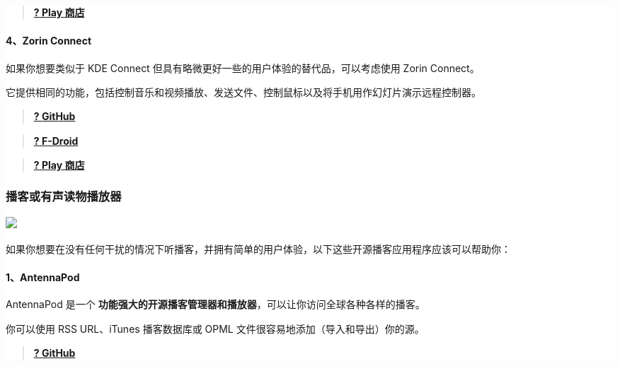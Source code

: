 

> 
> **[? Play 商店](https://play.google.com/store/apps/details?id=slowscript.warpinator)**
> 
> 
> 


#### 4、Zorin Connect


如果你想要类似于 KDE Connect 但具有略微更好一些的用户体验的替代品，可以考虑使用 Zorin Connect。


它提供相同的功能，包括控制音乐和视频播放、发送文件、控制鼠标以及将手机用作幻灯片演示远程控制器。



> 
> **[? GitHub](https://github.com/ZorinOS/zorin-connect-android)**
> 
> 
> 



> 
> **[? F-Droid](https://f-droid.org/packages/com.zorinos.zorin_connect/)**
> 
> 
> 



> 
> **[? Play 商店](https://play.google.com/store/apps/details?id=com.zorinos.zorin_connect)**
> 
> 
> 


### 播客或有声读物播放器


![](/data/attachment/album/202306/12/164556aaee91emy44aqqy2.png)


如果你想要在没有任何干扰的情况下听播客，并拥有简单的用户体验，以下这些开源播客应用程序应该可以帮助你：


#### 1、AntennaPod


AntennaPod 是一个 **功能强大的开源播客管理器和播放器**，可以让你访问全球各种各样的播客。


你可以使用 RSS URL、iTunes 播客数据库或 OPML 文件很容易地添加（导入和导出）你的源。



> 
> **[? GitHub](https://github.com/AntennaPod/AntennaPod)**
> 
> 
> 
